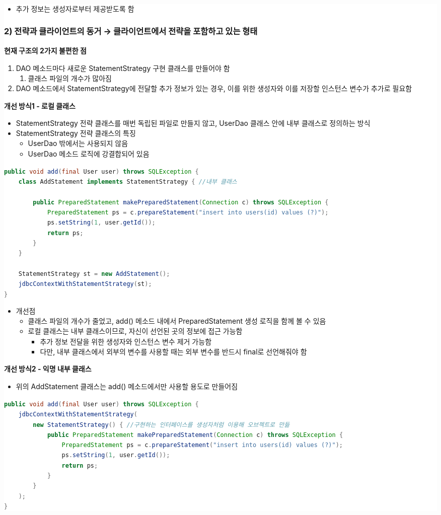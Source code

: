 - 추가 정보는 생성자로부터 제공받도록 함

### 2) 전략과 클라이언트의 동거 → 클라이언트에서 전략을 포함하고 있는 형태

**현재 구조의 2가지 불편한 점**

1. DAO 메소드마다 새로운 StatementStrategy 구현 클래스를 만들어야 함
    1. 클래스 파일의 개수가 많아짐
2. DAO 메소드에서 StatementStrategy에 전달할 추가 정보가 있는 경우, 이를 위한 생성자와 이를 저장할 인스턴스 변수가 추가로 필요함

**개선 방식1 - 로컬 클래스**

- StatementStrategy 전략 클래스를 매번 독립된 파일로 만들지 않고, UserDao 클래스 안에 내부 클래스로 정의하는 방식
- StatementStrategy 전략 클래스의 특징
    - UserDao 밖에서는 사용되지 않음
    - UserDao 메소드 로직에 강결합되어 있음

```java
public void add(final User user) throws SQLException {
	class AddStatement implements StatementStrategy { //내부 클래스
		
		public PreparedStatement makePreparedStatement(Connection c) throws SQLException {
			PreparedStatement ps = c.prepareStatement("insert into users(id) values (?)");
			ps.setString(1, user.getId());
			return ps;
		}
	}

	StatementStrategy st = new AddStatement();
	jdbcContextWithStatementStrategy(st);
}
```

- 개선점
    - 클래스 파일의 개수가 줄었고, add() 메소드 내에서 PreparedStatement 생성 로직을 함께 볼 수 있음
    - 로컬 클래스는 내부 클래스이므로, 자신이 선언된 곳의 정보에 접근 가능함
        - 추가 정보 전달을 위한 생성자와 인스턴스 변수 제거 가능함
        - 다만, 내부 클래스에서 외부의 변수를 사용할 때는 외부 변수를 반드시 final로 선언해줘야 함

**개선 방식2 - 익명 내부 클래스**

- 위의 AddStatement 클래스는 add() 메소드에서만 사용할 용도로 만들어짐

```java
public void add(final User user) throws SQLException {
	jdbcContextWithStatementStrategy(
		new StatementStrategy() { //구현하는 인터페이스를 생성자처럼 이용해 오브젝트로 만듦
			public PreparedStatement makePreparedStatement(Connection c) throws SQLException {
				PreparedStatement ps = c.prepareStatement("insert into users(id) values (?)");
				ps.setString(1, user.getId());
				return ps;
			}
		}
	);
}
```
